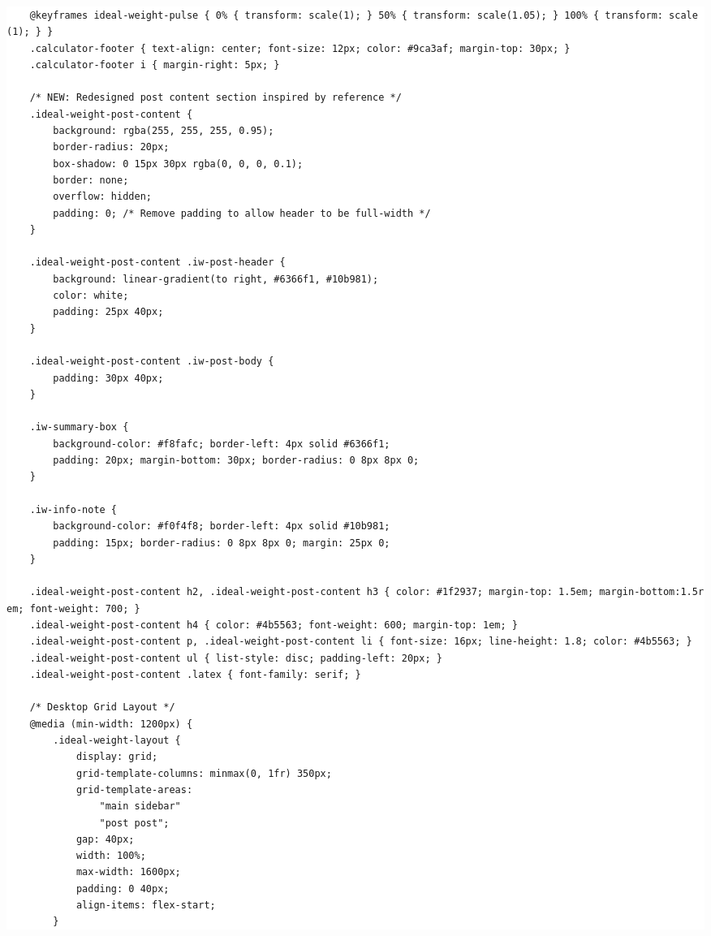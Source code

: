         @keyframes ideal-weight-pulse { 0% { transform: scale(1); } 50% { transform: scale(1.05); } 100% { transform: scale(1); } }
        .calculator-footer { text-align: center; font-size: 12px; color: #9ca3af; margin-top: 30px; }
        .calculator-footer i { margin-right: 5px; }

        /* NEW: Redesigned post content section inspired by reference */
        .ideal-weight-post-content {
            background: rgba(255, 255, 255, 0.95);
            border-radius: 20px;
            box-shadow: 0 15px 30px rgba(0, 0, 0, 0.1);
            border: none;
            overflow: hidden;
            padding: 0; /* Remove padding to allow header to be full-width */
        }
        
        .ideal-weight-post-content .iw-post-header {
            background: linear-gradient(to right, #6366f1, #10b981);
            color: white;
            padding: 25px 40px;
        }

        .ideal-weight-post-content .iw-post-body {
            padding: 30px 40px;
        }

        .iw-summary-box {
            background-color: #f8fafc; border-left: 4px solid #6366f1;
            padding: 20px; margin-bottom: 30px; border-radius: 0 8px 8px 0;
        }

        .iw-info-note {
            background-color: #f0f4f8; border-left: 4px solid #10b981;
            padding: 15px; border-radius: 0 8px 8px 0; margin: 25px 0;
        }

        .ideal-weight-post-content h2, .ideal-weight-post-content h3 { color: #1f2937; margin-top: 1.5em; margin-bottom:1.5rem; font-weight: 700; }
        .ideal-weight-post-content h4 { color: #4b5563; font-weight: 600; margin-top: 1em; }
        .ideal-weight-post-content p, .ideal-weight-post-content li { font-size: 16px; line-height: 1.8; color: #4b5563; }
        .ideal-weight-post-content ul { list-style: disc; padding-left: 20px; }
        .ideal-weight-post-content .latex { font-family: serif; }

        /* Desktop Grid Layout */
        @media (min-width: 1200px) {
            .ideal-weight-layout {
                display: grid;
                grid-template-columns: minmax(0, 1fr) 350px;
                grid-template-areas:
                    "main sidebar"
                    "post post";
                gap: 40px;
                width: 100%;
                max-width: 1600px;
                padding: 0 40px;
                align-items: flex-start;
            }
            